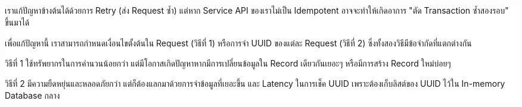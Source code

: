 เราแก้ปัญหาข้างต้นได้ด้วยการ Retry (ส่ง Request ซ้ำ) แต่หาก Service API ของเราไม่เป็น Idempotent อาจจะทำให้เกิดอาการ "ตัด Transaction ซ้ำสองรอบ" ขึ้นมาได้

เพื่อแก้ปัญหานี้ เราสามารถกำหนดเงื่อนไขตั้งต้นใน Request (วิธีที่ 1) หรือการจำ UUID ของแต่ละ Request (วิธีที่ 2) ซึ่งทั้งสองวิธีมีข้อจำกัดที่แตกต่างกัน

วิธีที่ 1 ใช้ทรัพยากรในการคำนวนน้อยกว่า แต่มีโอกาสเกิดปัญหาหากมีการเปลี่ยนข้อมูลใน Record เดียวกันเยอะๆ หรือมีการสร้าง Record ใหม่บ่อยๆ

วิธีที่ 2 มีความยืดหยุ่นและหลอดภัยกว่า แต่ก็ต้องแลกมาด้วยการจำข้อมูลที่เยอะขึ้น และ Latency ในการเช็ค UUID เพราะต้องเก็บลิสต์ของ UUID ไว้ใน In-memory Database กลาง
